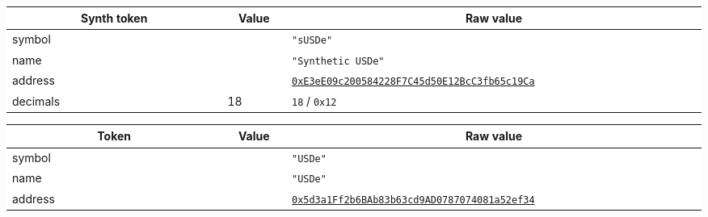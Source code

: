 
<table data-full-width="true">
  <thead>
    <tr>
      <th width="400">Synth token</th>
      <th width="100">Value</th>
      <th width="800">Raw value</th>
    </tr>
  </thead>
  <tbody>
    <tr>
      <td>symbol</td>
      <td></td>
      <td><code>"sUSDe"</code></td>
    </tr>
    <tr>
      <td>name</td>
      <td></td>
      <td><code>"Synthetic USDe"</code></td>
    </tr>
    <tr>
      <td>address</td>
      <td></td>
      <td>
        <a href="https://arbiscan.io/address/0xE3eE09c200584228F7C45d50E12BcC3fb65c19Ca"><code>0xE3eE09c200584228F7C45d50E12BcC3fb65c19Ca</code></a>
      </td>
    </tr>
    <tr>
      <td>decimals</td>
      <td>18</td>
      <td><code>18</code> / <code>0x12</code></td>
    </tr>
  </tbody>
</table>

<table data-full-width="true">
  <thead>
    <tr>
      <th width="400">Token</th>
      <th width="100">Value</th>
      <th width="800">Raw value</th>
    </tr>
  </thead>
  <tbody>
    <tr>
      <td>symbol</td>
      <td></td>
      <td><code>"USDe"</code></td>
    </tr>
    <tr>
      <td>name</td>
      <td></td>
      <td><code>"USDe"</code></td>
    </tr>
    <tr>
      <td>address</td>
      <td></td>
      <td>
        <a href="https://arbiscan.io/address/0x5d3a1Ff2b6BAb83b63cd9AD0787074081a52ef34"><code>0x5d3a1Ff2b6BAb83b63cd9AD0787074081a52ef34</code></a>
      </td>
    </tr>
    <tr>